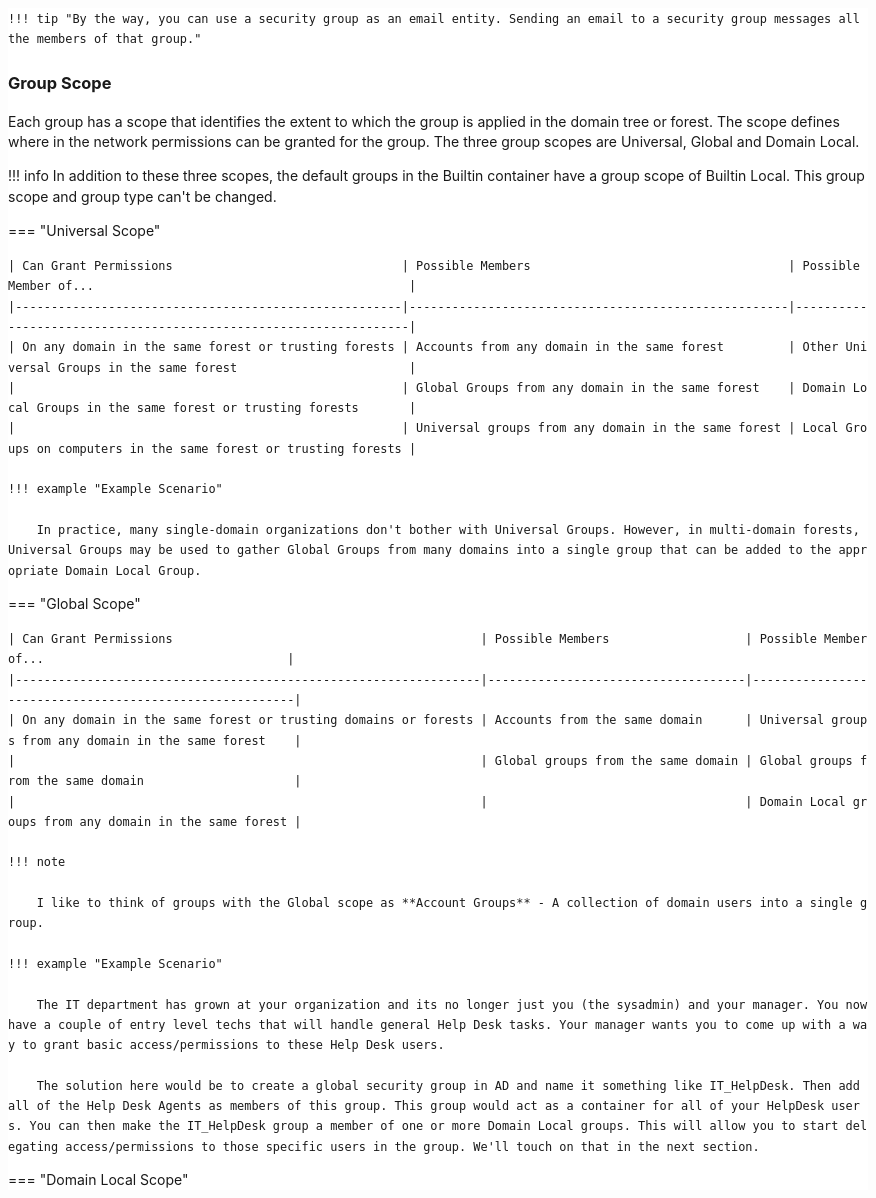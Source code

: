     !!! tip "By the way, you can use a security group as an email entity. Sending an email to a security group messages all the members of that group."

### Group Scope

Each group has a scope that identifies the extent to which the group is applied in the domain tree or forest. The scope defines where in the network permissions can be granted for the group. The three group scopes are Universal, Global and Domain Local.

!!! info
    In addition to these three scopes, the default groups in the Builtin container have a group scope of Builtin Local. This group scope and group type can't be changed.

=== "Universal Scope"

    | Can Grant Permissions                                | Possible Members                                    | Possible Member of...                                            |
    |------------------------------------------------------|-----------------------------------------------------|------------------------------------------------------------------|
    | On any domain in the same forest or trusting forests | Accounts from any domain in the same forest         | Other Universal Groups in the same forest                        |
    |                                                      | Global Groups from any domain in the same forest    | Domain Local Groups in the same forest or trusting forests       |
    |                                                      | Universal groups from any domain in the same forest | Local Groups on computers in the same forest or trusting forests |

    !!! example "Example Scenario"
    
        In practice, many single-domain organizations don't bother with Universal Groups. However, in multi-domain forests, Universal Groups may be used to gather Global Groups from many domains into a single group that can be added to the appropriate Domain Local Group.

=== "Global Scope"

    | Can Grant Permissions                                           | Possible Members                   | Possible Member of...                                  |
    |-----------------------------------------------------------------|------------------------------------|--------------------------------------------------------|
    | On any domain in the same forest or trusting domains or forests | Accounts from the same domain      | Universal groups from any domain in the same forest    |
    |                                                                 | Global groups from the same domain | Global groups from the same domain                     |
    |                                                                 |                                    | Domain Local groups from any domain in the same forest |

    !!! note 
    
        I like to think of groups with the Global scope as **Account Groups** - A collection of domain users into a single group.

    !!! example "Example Scenario" 
    
        The IT department has grown at your organization and its no longer just you (the sysadmin) and your manager. You now have a couple of entry level techs that will handle general Help Desk tasks. Your manager wants you to come up with a way to grant basic access/permissions to these Help Desk users.

        The solution here would be to create a global security group in AD and name it something like IT_HelpDesk. Then add all of the Help Desk Agents as members of this group. This group would act as a container for all of your HelpDesk users. You can then make the IT_HelpDesk group a member of one or more Domain Local groups. This will allow you to start delegating access/permissions to those specific users in the group. We'll touch on that in the next section.

=== "Domain Local Scope"
